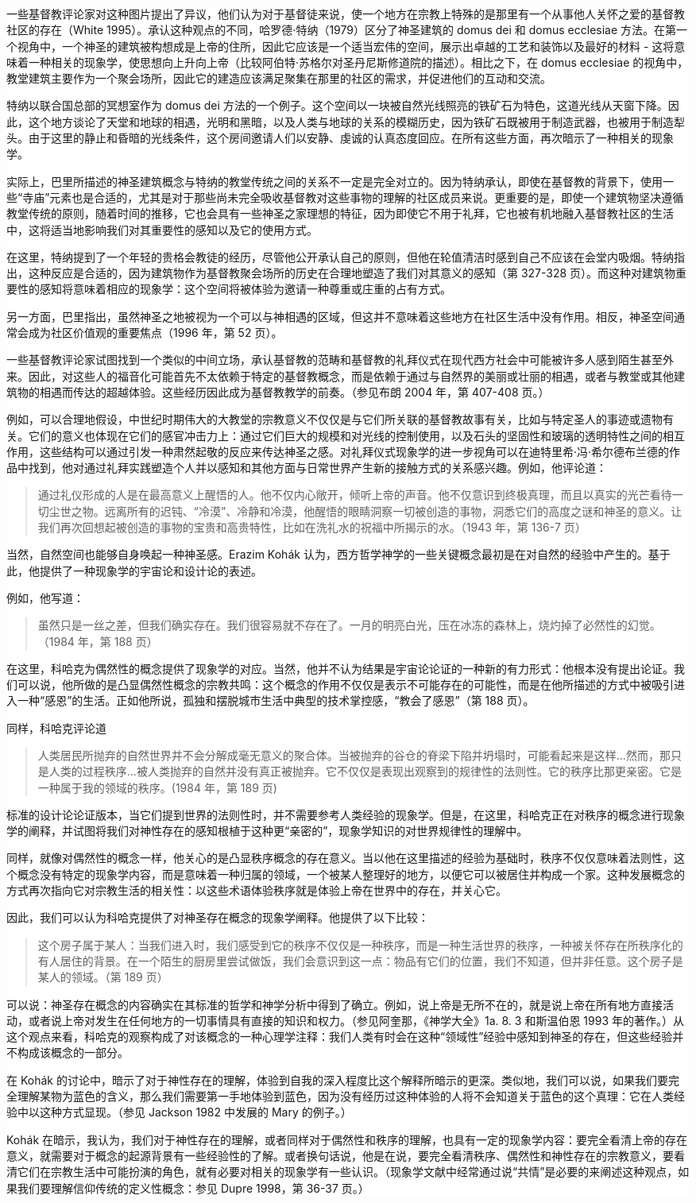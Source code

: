 一些基督教评论家对这种图片提出了异议，他们认为对于基督徒来说，使一个地方在宗教上特殊的是那里有一个从事他人关怀之爱的基督教社区的存在（White 1995）。承认这种观点的不同，哈罗德·特纳（1979）区分了神圣建筑的 domus dei 和 domus ecclesiae 方法。在第一个视角中，一个神圣的建筑被构想成是上帝的住所，因此它应该是一个适当宏伟的空间，展示出卓越的工艺和装饰以及最好的材料 - 这将意味着一种相关的现象学，使思想向上升向上帝（比较阿伯特·苏格尔对圣丹尼斯修道院的描述）。相比之下，在 domus ecclesiae 的视角中，教堂建筑主要作为一个聚会场所，因此它的建造应该满足聚集在那里的社区的需求，并促进他们的互动和交流。

特纳以联合国总部的冥想室作为 domus dei 方法的一个例子。这个空间以一块被自然光线照亮的铁矿石为特色，这道光线从天窗下降。因此，这个地方谈论了天堂和地球的相遇，光明和黑暗，以及人类与地球的关系的模糊历史，因为铁矿石既被用于制造武器，也被用于制造犁头。由于这里的静止和昏暗的光线条件，这个房间邀请人们以安静、虔诚的认真态度回应。在所有这些方面，再次暗示了一种相关的现象学。

实际上，巴里所描述的神圣建筑概念与特纳的教堂传统之间的关系不一定是完全对立的。因为特纳承认，即使在基督教的背景下，使用一些“寺庙”元素也是合适的，尤其是对于那些尚未完全吸收基督教对这些事物的理解的社区成员来说。更重要的是，即使一个建筑物坚决遵循教堂传统的原则，随着时间的推移，它也会具有一些神圣之家理想的特征，因为即使它不用于礼拜，它也被有机地融入基督教社区的生活中，这将适当地影响我们对其重要性的感知以及它的使用方式。

在这里，特纳提到了一个年轻的贵格会教徒的经历，尽管他公开承认自己的原则，但他在轮值清洁时感到自己不应该在会堂内吸烟。特纳指出，这种反应是合适的，因为建筑物作为基督教聚会场所的历史在合理地塑造了我们对其意义的感知（第 327-328 页）。而这种对建筑物重要性的感知将意味着相应的现象学：这个空间将被体验为邀请一种尊重或庄重的占有方式。

另一方面，巴里指出，虽然神圣之地被视为一个可以与神相遇的区域，但这并不意味着这些地方在社区生活中没有作用。相反，神圣空间通常会成为社区价值观的重要焦点（1996 年，第 52 页）。

一些基督教评论家试图找到一个类似的中间立场，承认基督教的范畴和基督教的礼拜仪式在现代西方社会中可能被许多人感到陌生甚至外来。因此，对这些人的福音化可能首先不太依赖于特定的基督教概念，而是依赖于通过与自然界的美丽或壮丽的相遇，或者与教堂或其他建筑物的相遇而传达的超越体验。这些经历因此成为基督教教学的前奏。（参见布朗 2004 年，第 407-408 页。）

例如，可以合理地假设，中世纪时期伟大的大教堂的宗教意义不仅仅是与它们所关联的基督教故事有关，比如与特定圣人的事迹或遗物有关。它们的意义也体现在它们的感官冲击力上：通过它们巨大的规模和对光线的控制使用，以及石头的坚固性和玻璃的透明特性之间的相互作用，这些结构可以通过引发一种肃然起敬的反应来传达神圣之感。对礼拜仪式现象学的进一步视角可以在迪特里希·冯·希尔德布兰德的作品中找到，他对通过礼拜实践塑造个人并以感知和其他方面与日常世界产生新的接触方式的关系感兴趣。例如，他评论道：

> 通过礼仪形成的人是在最高意义上醒悟的人。他不仅内心敞开，倾听上帝的声音。他不仅意识到终极真理，而且以真实的光芒看待一切尘世之物。远离所有的迟钝、“冷漠”、冷静和冷漠，他醒悟的眼睛洞察一切被创造的事物，洞悉它们的高度之谜和神圣的意义。让我们再次回想起被创造的事物的宝贵和高贵特性，比如在洗礼水的祝福中所揭示的水。（1943 年，第 136-7 页）

当然，自然空间也能够自身唤起一种神圣感。Erazim Kohák 认为，西方哲学神学的一些关键概念最初是在对自然的经验中产生的。基于此，他提供了一种现象学的宇宙论和设计论的表述。

例如，他写道：

> 虽然只是一丝之差，但我们确实存在。我们很容易就不存在了。一月的明亮白光，压在冰冻的森林上，烧灼掉了必然性的幻觉。（1984 年，第 188 页）

在这里，科哈克为偶然性的概念提供了现象学的对应。当然，他并不认为结果是宇宙论论证的一种新的有力形式：他根本没有提出论证。我们可以说，他所做的是凸显偶然性概念的宗教共鸣：这个概念的作用不仅仅是表示不可能存在的可能性，而是在他所描述的方式中被吸引进入一种“感恩”的生活。正如他所说，孤独和摆脱城市生活中典型的技术掌控感，“教会了感恩”（第 188 页）。

同样，科哈克评论道

> 人类居民所抛弃的自然世界并不会分解成毫无意义的聚合体。当被抛弃的谷仓的脊梁下陷并坍塌时，可能看起来是这样...然而，那只是人类的过程秩序...被人类抛弃的自然并没有真正被抛弃。它不仅仅是表现出观察到的规律性的法则性。它的秩序比那更亲密。它是一种属于我的领域的秩序。(1984 年，第 189 页)

标准的设计论论证版本，当它们提到世界的法则性时，并不需要参考人类经验的现象学。但是，在这里，科哈克正在对秩序的概念进行现象学的阐释，并试图将我们对神性存在的感知根植于这种更“亲密的”，现象学知识的对世界规律性的理解中。

同样，就像对偶然性的概念一样，他关心的是凸显秩序概念的存在意义。当以他在这里描述的经验为基础时，秩序不仅仅意味着法则性，这个概念没有特定的现象学内容，而是意味着一种归属的领域，一个被某人整理好的地方，以便它可以被居住并构成一个家。这种发展概念的方式再次指向它对宗教生活的相关性：以这些术语体验秩序就是体验上帝在世界中的存在，并关心它。

因此，我们可以认为科哈克提供了对神圣存在概念的现象学阐释。他提供了以下比较：

> 这个房子属于某人：当我们进入时，我们感受到它的秩序不仅仅是一种秩序，而是一种生活世界的秩序，一种被关怀存在所秩序化的有人居住的背景。在一个陌生的厨房里尝试做饭，我们会意识到这一点：物品有它们的位置，我们不知道，但并非任意。这个房子是某人的领域。（第 189 页）

可以说：神圣存在概念的内容确实在其标准的哲学和神学分析中得到了确立。例如，说上帝是无所不在的，就是说上帝在所有地方直接活动，或者说上帝对发生在任何地方的一切事情具有直接的知识和权力。（参见阿奎那，《神学大全》1a. 8. 3 和斯温伯恩 1993 年的著作。）从这个观点来看，科哈克的观察构成了对该概念的一种心理学注释：我们人类有时会在这种“领域性”经验中感知到神圣的存在，但这些经验并不构成该概念的一部分。

在 Kohák 的讨论中，暗示了对于神性存在的理解，体验到自我的深入程度比这个解释所暗示的更深。类似地，我们可以说，如果我们要完全理解某物为蓝色的含义，那么我们需要第一手地体验到蓝色，因为没有经历过这种体验的人将不会知道关于蓝色的这个真理：它在人类经验中以这种方式显现。（参见 Jackson 1982 中发展的 Mary 的例子。）

Kohák 在暗示，我认为，我们对于神性存在的理解，或者同样对于偶然性和秩序的理解，也具有一定的现象学内容：要完全看清上帝的存在意义，就需要对于概念的起源背景有一些经验性的了解。或者换句话说，他是在说，要完全看清秩序、偶然性和神性存在的宗教意义，要看清它们在宗教生活中可能扮演的角色，就有必要对相关的现象学有一些认识。（现象学文献中经常通过说“共情”是必要的来阐述这种观点，如果我们要理解信仰传统的定义性概念：参见 Dupre 1998，第 36-37 页。）
